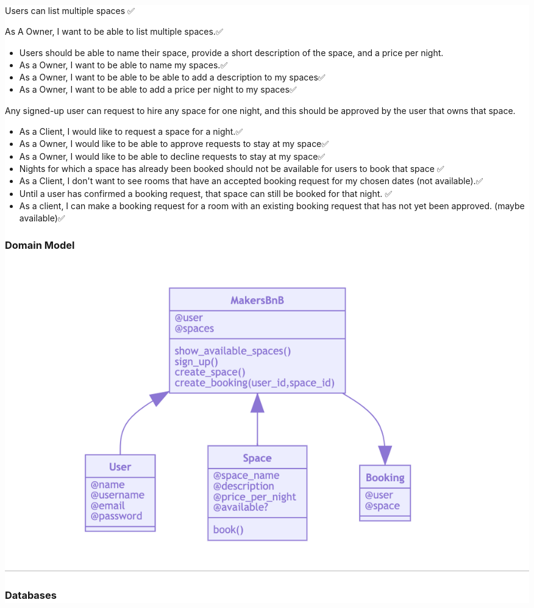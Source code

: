 Users can list multiple spaces ✅

As A Owner, I want to be able to list multiple spaces.✅
  - Users should be able to name their space, provide a short description of the space, and a price per     night.
  - As a Owner, I want to be able to name my spaces.✅
  - As a Owner, I want to be able to be able to add a description to my spaces✅
  - As a Owner, I want to be able to add a price per night to my spaces✅

Any signed-up user can request to hire any space for one night, and this should be approved by the user that owns that space.
  - As a Client, I would like to request a space for a night.✅
  - As a Owner, I would like to be able to approve requests to stay at my space✅
  - As a Owner, I would like to be able to decline requests to stay at my space✅
  - Nights for which a space has already been booked should not be available for users to book that space ✅
  - As a Client, I don't want to see rooms that have an accepted booking request for my chosen dates (not available).✅
  - Until a user has confirmed a booking request, that space can still be booked for that night. ✅
  - As a client, I can make a booking request for a room with an existing booking request that has not yet been approved. (maybe available)✅

### Domain Model
![Domain Model](images/DomainModelMakersBnB.png)

### Databases
